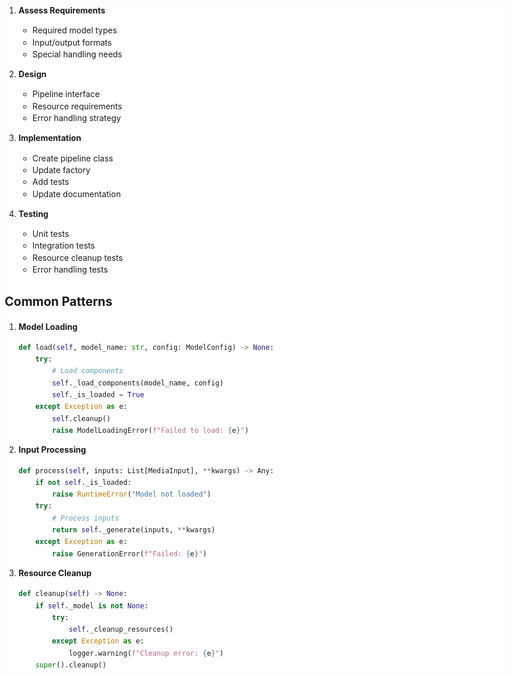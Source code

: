 1. **Assess Requirements**
   - Required model types
   - Input/output formats
   - Special handling needs

2. **Design**
   - Pipeline interface
   - Resource requirements
   - Error handling strategy

3. **Implementation**
   - Create pipeline class
   - Update factory
   - Add tests
   - Update documentation

4. **Testing**
   - Unit tests
   - Integration tests
   - Resource cleanup tests
   - Error handling tests

## Common Patterns

1. **Model Loading**
   ```python
   def load(self, model_name: str, config: ModelConfig) -> None:
       try:
           # Load components
           self._load_components(model_name, config)
           self._is_loaded = True
       except Exception as e:
           self.cleanup()
           raise ModelLoadingError(f"Failed to load: {e}")
   ```

2. **Input Processing**
   ```python
   def process(self, inputs: List[MediaInput], **kwargs) -> Any:
       if not self._is_loaded:
           raise RuntimeError("Model not loaded")
       try:
           # Process inputs
           return self._generate(inputs, **kwargs)
       except Exception as e:
           raise GenerationError(f"Failed: {e}")
   ```

3. **Resource Cleanup**
   ```python
   def cleanup(self) -> None:
       if self._model is not None:
           try:
               self._cleanup_resources()
           except Exception as e:
               logger.warning(f"Cleanup error: {e}")
       super().cleanup()
   ```
